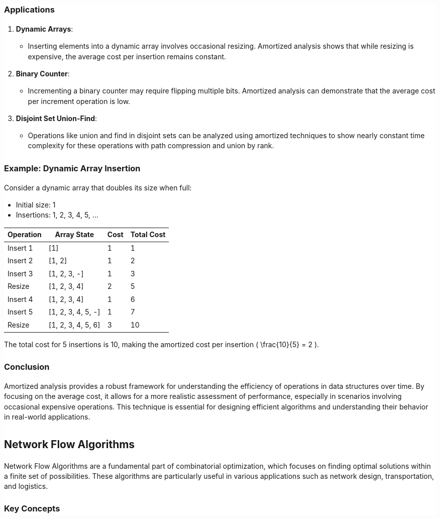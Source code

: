 ### Applications

1. **Dynamic Arrays**:
    - Inserting elements into a dynamic array involves occasional resizing. Amortized analysis shows that while resizing is expensive, the average cost per insertion remains constant.

2. **Binary Counter**:
    - Incrementing a binary counter may require flipping multiple bits. Amortized analysis can demonstrate that the average cost per increment operation is low.

3. **Disjoint Set Union-Find**:
    - Operations like union and find in disjoint sets can be analyzed using amortized techniques to show nearly constant time complexity for these operations with path compression and union by rank.

### Example: Dynamic Array Insertion

Consider a dynamic array that doubles its size when full:
- Initial size: 1
- Insertions: 1, 2, 3, 4, 5, ...

| Operation | Array State       | Cost  | Total Cost |
|-----------|-------------------|-------|------------|
| Insert 1  | [1]               | 1     | 1          |
| Insert 2  | [1, 2]            | 1     | 2          |
| Insert 3  | [1, 2, 3, -]      | 1     | 3          |
| Resize    | [1, 2, 3, 4]      | 2     | 5          |
| Insert 4  | [1, 2, 3, 4]      | 1     | 6          |
| Insert 5  | [1, 2, 3, 4, 5, -]| 1     | 7          |
| Resize    | [1, 2, 3, 4, 5, 6]| 3     | 10         |

The total cost for 5 insertions is 10, making the amortized cost per insertion \( \frac{10}{5} = 2 \).

### Conclusion

Amortized analysis provides a robust framework for understanding the efficiency of operations in data structures over time. By focusing on the average cost, it allows for a more realistic assessment of performance, especially in scenarios involving occasional expensive operations. This technique is essential for designing efficient algorithms and understanding their behavior in real-world applications.
## Network Flow Algorithms
Network Flow Algorithms are a fundamental part of combinatorial optimization, which focuses on finding optimal solutions within a finite set of possibilities. These algorithms are particularly useful in various applications such as network design, transportation, and logistics.

### Key Concepts
